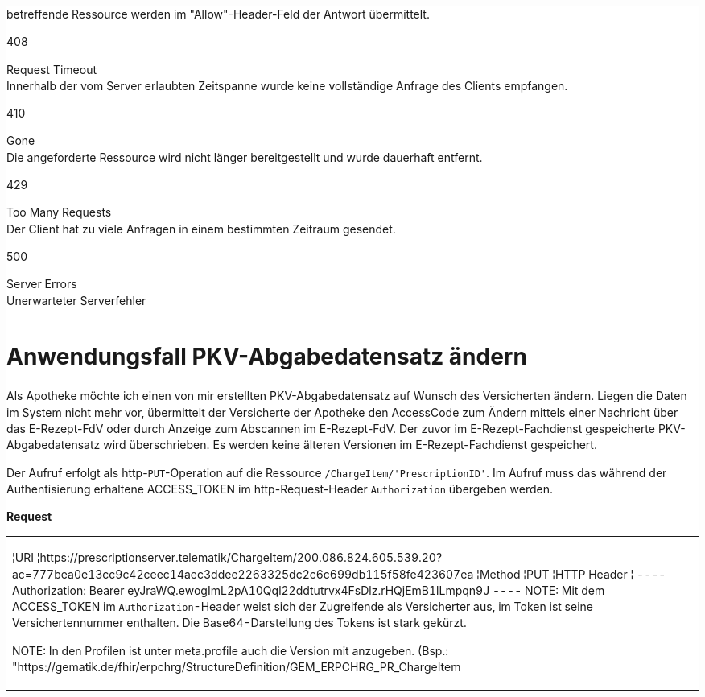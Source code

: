 betreffende Ressource werden im "Allow"-Header-Feld der Antwort
übermittelt.</span></p></td>
</tr>
<tr class="odd">
<td style="text-align: left;"><p>408</p></td>
<td style="text-align: left;"><p>Request Timeout<br />
<span class="small">Innerhalb der vom Server erlaubten Zeitspanne wurde
keine vollständige Anfrage des Clients empfangen.</span></p></td>
</tr>
<tr class="even">
<td style="text-align: left;"><p>410</p></td>
<td style="text-align: left;"><p>Gone<br />
<span class="small">Die angeforderte Ressource wird nicht länger
bereitgestellt und wurde dauerhaft entfernt.</span></p></td>
</tr>
<tr class="odd">
<td style="text-align: left;"><p>429</p></td>
<td style="text-align: left;"><p>Too Many Requests<br />
<span class="small">Der Client hat zu viele Anfragen in einem bestimmten
Zeitraum gesendet.</span></p></td>
</tr>
<tr class="even">
<td style="text-align: left;"><p>500</p></td>
<td style="text-align: left;"><p>Server Errors<br />
<span class="small">Unerwarteter Serverfehler</span></p></td>
</tr>
</tbody>
</table>

# Anwendungsfall PKV-Abgabedatensatz ändern

Als Apotheke möchte ich einen von mir erstellten PKV-Abgabedatensatz auf
Wunsch des Versicherten ändern. Liegen die Daten im System nicht mehr
vor, übermittelt der Versicherte der Apotheke den AccessCode zum Ändern
mittels einer Nachricht über das E-Rezept-FdV oder durch Anzeige zum
Abscannen im E-Rezept-FdV. Der zuvor im E-Rezept-Fachdienst gespeicherte
PKV-Abgabedatensatz wird überschrieben. Es werden keine älteren
Versionen im E-Rezept-Fachdienst gespeichert.

Der Aufruf erfolgt als http-`PUT`-Operation auf die Ressource
`/ChargeItem/'PrescriptionID'`. Im Aufruf muss das während der
Authentisierung erhaltene ACCESS\_TOKEN im http-Request-Header
`Authorization` übergeben werden.

**Request**

<table>
<colgroup>
<col style="width: 100%" />
</colgroup>
<tbody>
<tr class="odd">
<td style="text-align: left;"><p>¦URI
¦https://prescriptionserver.telematik/ChargeItem/200.086.824.605.539.20?ac=777bea0e13cc9c42ceec14aec3ddee2263325dc2c6c699db115f58fe423607ea
¦Method ¦PUT ¦HTTP Header ¦ ---- Authorization: Bearer
eyJraWQ.ewogImL2pA10Qql22ddtutrvx4FsDlz.rHQjEmB1lLmpqn9J ---- NOTE: Mit
dem ACCESS_TOKEN im <code>Authorization</code>-Header weist sich der
Zugreifende als Versicherter aus, im Token ist seine Versichertennummer
enthalten. Die Base64-Darstellung des Tokens ist stark gekürzt.</p>
<p>NOTE: In den Profilen ist unter meta.profile auch die Version mit
anzugeben. (Bsp.:
"https://gematik.de/fhir/erpchrg/StructureDefinition/GEM_ERPCHRG_PR_ChargeItem</p></td>
</tr>